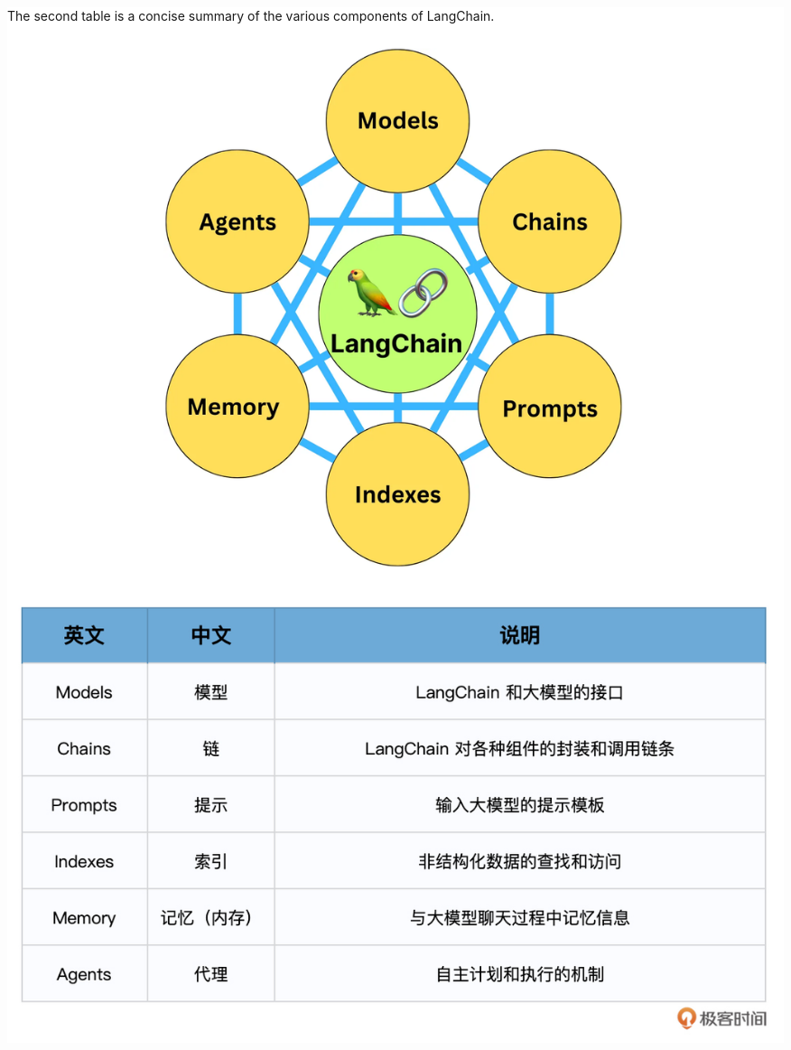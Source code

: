 The second table is a concise summary of the various components of LangChain.

![](/_Langchain_Practice/img/708511/e26993dd3957bfd2947424abb9de7cde.png)

![](/_Langchain_Practice/img/708511/577333985abb70b890d94bf99fe58ed9.jpg)
